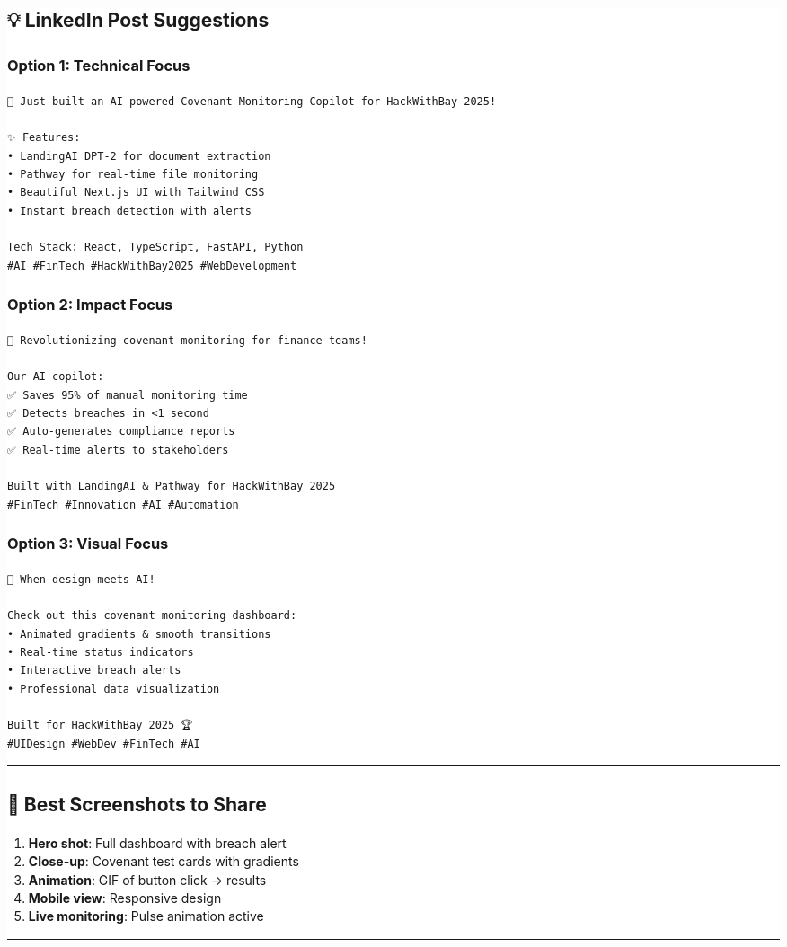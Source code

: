 
## 💡 LinkedIn Post Suggestions

### **Option 1: Technical Focus**
```
🚀 Just built an AI-powered Covenant Monitoring Copilot for HackWithBay 2025!

✨ Features:
• LandingAI DPT-2 for document extraction
• Pathway for real-time file monitoring
• Beautiful Next.js UI with Tailwind CSS
• Instant breach detection with alerts

Tech Stack: React, TypeScript, FastAPI, Python
#AI #FinTech #HackWithBay2025 #WebDevelopment
```

### **Option 2: Impact Focus**
```
💼 Revolutionizing covenant monitoring for finance teams!

Our AI copilot:
✅ Saves 95% of manual monitoring time
✅ Detects breaches in <1 second
✅ Auto-generates compliance reports
✅ Real-time alerts to stakeholders

Built with LandingAI & Pathway for HackWithBay 2025
#FinTech #Innovation #AI #Automation
```

### **Option 3: Visual Focus**
```
🎨 When design meets AI! 

Check out this covenant monitoring dashboard:
• Animated gradients & smooth transitions
• Real-time status indicators
• Interactive breach alerts
• Professional data visualization

Built for HackWithBay 2025 🏆
#UIDesign #WebDev #FinTech #AI
```

---

## 📸 Best Screenshots to Share

1. **Hero shot**: Full dashboard with breach alert
2. **Close-up**: Covenant test cards with gradients
3. **Animation**: GIF of button click → results
4. **Mobile view**: Responsive design
5. **Live monitoring**: Pulse animation active

---